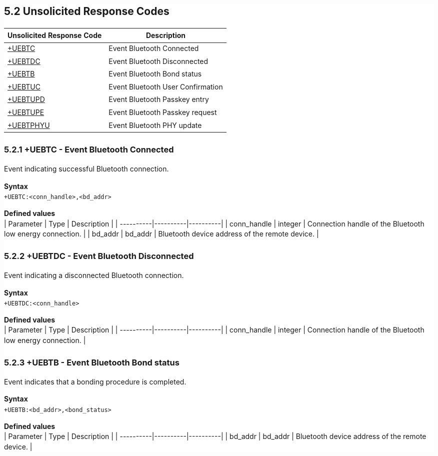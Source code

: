 <a name="u_52-unsolicited-response-codes" id="u_52-unsolicited-response-codes"></a>
## **5.2 Unsolicited Response Codes**

| Unsolicited Response Code | Description |
| ----------|----------|
| [+UEBTC](#uebtc) | Event Bluetooth Connected |
| [+UEBTDC](#uebtdc) | Event Bluetooth Disconnected |
| [+UEBTB](#uebtb) | Event Bluetooth Bond status |
| [+UEBTUC](#uebtuc) | Event Bluetooth User Confirmation |
| [+UEBTUPD](#uebtupd) | Event Bluetooth Passkey entry |
| [+UEBTUPE](#uebtupe) | Event Bluetooth Passkey request |
| [+UEBTPHYU](#uebtphyu) | Event Bluetooth PHY update |

<a name="uebtc" id="uebtc"></a>
### **5.2.1 +UEBTC - Event Bluetooth Connected**

Event indicating successful Bluetooth connection.


**Syntax**<br>
```+UEBTC:<conn_handle>,<bd_addr>```


**Defined values**<br>
| Parameter | Type | Description |
| ----------|----------|----------|
| conn\_handle | integer | Connection handle of the Bluetooth low energy connection. |
| bd\_addr | bd\_addr | Bluetooth device address of the remote device. |

<a name="uebtdc" id="uebtdc"></a>
### **5.2.2 +UEBTDC - Event Bluetooth Disconnected**

Event indicating a disconnected Bluetooth connection.


**Syntax**<br>
```+UEBTDC:<conn_handle>```


**Defined values**<br>
| Parameter | Type | Description |
| ----------|----------|----------|
| conn\_handle | integer | Connection handle of the Bluetooth low energy connection. |

<a name="uebtb" id="uebtb"></a>
### **5.2.3 +UEBTB - Event Bluetooth Bond status**

Event indicates that a bonding procedure is completed.


**Syntax**<br>
```+UEBTB:<bd_addr>,<bond_status>```


**Defined values**<br>
| Parameter | Type | Description |
| ----------|----------|----------|
| bd\_addr | bd\_addr | Bluetooth device address of the remote device. |
```